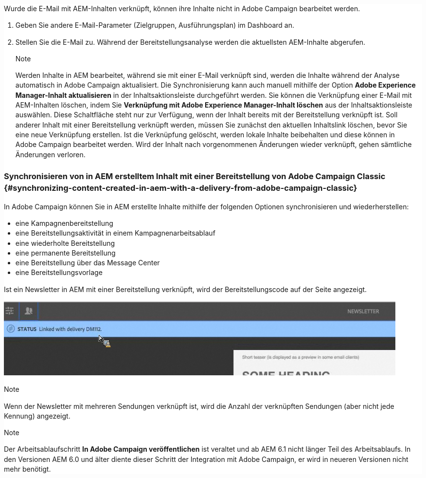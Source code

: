    Wurde die E-Mail mit AEM-Inhalten verknüpft, können ihre Inhalte nicht in Adobe Campaign bearbeitet werden.

1. Geben Sie andere E-Mail-Parameter (Zielgruppen, Ausführungsplan) im Dashboard an.
1. Stellen Sie die E-Mail zu. Während der Bereitstellungsanalyse werden die aktuellsten AEM-Inhalte abgerufen.

   >[!NOTE]
   Werden Inhalte in AEM bearbeitet, während sie mit einer E-Mail verknüpft sind, werden die Inhalte während der Analyse automatisch in Adobe Campaign aktualisiert. Die Synchronisierung kann auch manuell mithilfe der Option **Adobe Experience Manager-Inhalt aktualisieren** in der Inhaltsaktionsleiste durchgeführt werden.
   Sie können die Verknüpfung einer E-Mail mit AEM-Inhalten löschen, indem Sie **Verknüpfung mit Adobe Experience Manager-Inhalt löschen** aus der Inhaltsaktionsleiste auswählen. Diese Schaltfläche steht nur zur Verfügung, wenn der Inhalt bereits mit der Bereitstellung verknüpft ist. Soll anderer Inhalt mit einer Bereitstellung verknüpft werden, müssen Sie zunächst den aktuellen Inhaltslink löschen, bevor Sie eine neue Verknüpfung erstellen.
   Ist die Verknüpfung gelöscht, werden lokale Inhalte beibehalten und diese können in Adobe Campaign bearbeitet werden. Wird der Inhalt nach vorgenommenen Änderungen wieder verknüpft, gehen sämtliche Änderungen verloren.

### Synchronisieren von in AEM erstelltem Inhalt mit einer Bereitstellung von Adobe Campaign Classic {#synchronizing-content-created-in-aem-with-a-delivery-from-adobe-campaign-classic}

In Adobe Campaign können Sie in AEM erstellte Inhalte mithilfe der folgenden Optionen synchronisieren und wiederherstellen:

* eine Kampagnenbereitstellung
* eine Bereitstellungsaktivität in einem Kampagnenarbeitsablauf
* eine wiederholte Bereitstellung
* eine permanente Bereitstellung
* eine Bereitstellung über das Message Center
* eine Bereitstellungsvorlage

Ist ein Newsletter in AEM mit einer Bereitstellung verknüpft, wird der Bereitstellungscode auf der Seite angezeigt.

![chlimage_1-39](assets/chlimage_1-39.png)

>[!NOTE]
Wenn der Newsletter mit mehreren Sendungen verknüpft ist, wird die Anzahl der verknüpften Sendungen (aber nicht jede Kennung) angezeigt.

>[!NOTE]
Der Arbeitsablaufschritt **In Adobe Campaign veröffentlichen** ist veraltet und ab AEM 6.1 nicht länger Teil des Arbeitsablaufs. In den Versionen AEM 6.0 und älter diente dieser Schritt der Integration mit Adobe Campaign, er wird in neueren Versionen nicht mehr benötigt.
